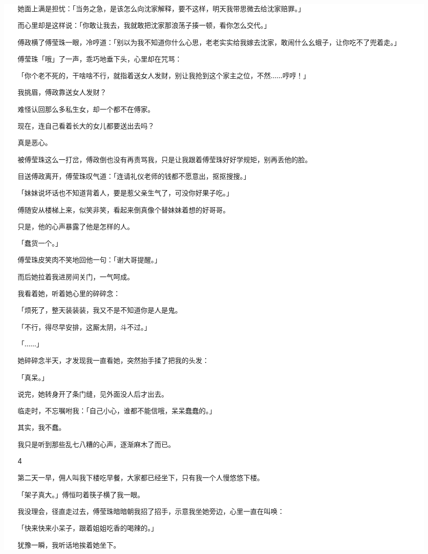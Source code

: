 &emsp;&emsp;她面上满是担忧：「当务之急，是该怎么向沈家解释，要不这样，明天我带思微去给沈家赔罪。」  
  
&emsp;&emsp;而心里却是这样说：「你敢让我去，我就敢把沈家那浪荡子揍一顿，看你怎么交代。」  
  
&emsp;&emsp;傅政横了傅莹珠一眼，冷哼道：「别以为我不知道你什么心思，老老实实给我嫁去沈家，敢闹什么幺蛾子，让你吃不了兜着走。」  
  
&emsp;&emsp;傅莹珠「哦」了一声，乖巧地垂下头，心里却在咒骂：  
  
&emsp;&emsp;「你个老不死的，干啥啥不行，就指着送女人发财，别让我抢到这个家主之位，不然……哼哼！」  
  
&emsp;&emsp;我挑眉，傅政靠送女人发财？  
  
&emsp;&emsp;难怪认回那么多私生女，却一个都不在傅家。  
  
&emsp;&emsp;现在，连自己看着长大的女儿都要送出去吗？  
  
&emsp;&emsp;真是恶心。  
  
&emsp;&emsp;被傅莹珠这么一打岔，傅政倒也没有再责骂我，只是让我跟着傅莹珠好好学规矩，别再丢他的脸。  
  
&emsp;&emsp;目送傅政离开，傅莹珠叹气道：「连请礼仪老师的钱都不愿意出，抠抠搜搜。」  
  
&emsp;&emsp;「妹妹说坏话也不知道背着人，要是惹父亲生气了，可没你好果子吃。」  
  
&emsp;&emsp;傅随安从楼梯上来，似笑非笑，看起来倒真像个替妹妹着想的好哥哥。  
  
&emsp;&emsp;只是，他的心声暴露了他是怎样的人。  
  
&emsp;&emsp;「蠢货一个。」  
  
&emsp;&emsp;傅莹珠皮笑肉不笑地回他一句：「谢大哥提醒。」  
  
&emsp;&emsp;而后她拉着我进房间关门，一气呵成。  
  
&emsp;&emsp;我看着她，听着她心里的碎碎念：  
  
&emsp;&emsp;「烦死了，整天装装装，我又不是不知道你是人是鬼。  
  
&emsp;&emsp;「不行，得尽早安排，这厮太阴，斗不过。」  
  
&emsp;&emsp;「……」  
  
&emsp;&emsp;她碎碎念半天，才发现我一直看她，突然抬手揉了把我的头发：  
  
&emsp;&emsp;「真呆。」  
  
&emsp;&emsp;说完，她转身开了条门缝，见外面没人后才出去。  
  
&emsp;&emsp;临走时，不忘嘱咐我：「自己小心，谁都不能信哦，呆呆蠢蠢的。」  
  
&emsp;&emsp;其实，我不蠢。  
  
&emsp;&emsp;我只是听到那些乱七八糟的心声，逐渐麻木了而已。  
  
&emsp;&emsp;4  
  
&emsp;&emsp;第二天一早，佣人叫我下楼吃早餐，大家都已经坐下，只有我一个人慢悠悠下楼。  
  
&emsp;&emsp;「架子真大。」傅恒叼着筷子横了我一眼。  
  
&emsp;&emsp;我没理会，径直走过去，傅莹珠暗暗朝我招了招手，示意我坐她旁边，心里一直在叫唤：  
  
&emsp;&emsp;「快来快来小呆子，跟着姐姐吃香的喝辣的。」  
  
&emsp;&emsp;犹豫一瞬，我听话地挨着她坐下。  
  